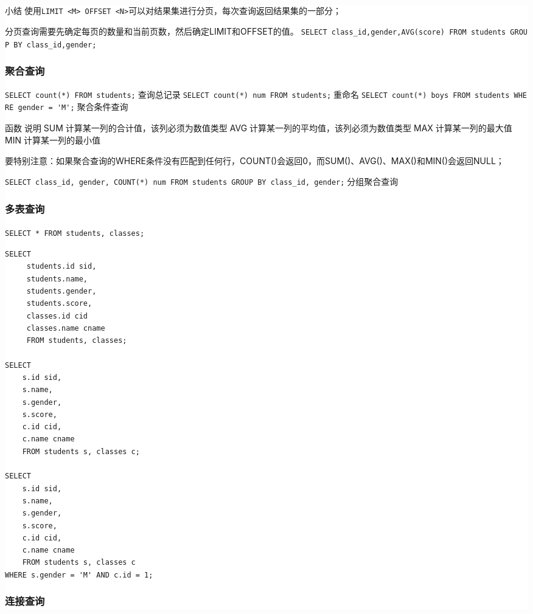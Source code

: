 小结
使用`LIMIT <M> OFFSET <N>`可以对结果集进行分页，每次查询返回结果集的一部分；

分页查询需要先确定每页的数量和当前页数，然后确定LIMIT和OFFSET的值。
`SELECT class_id,gender,AVG(score) FROM students GROUP BY class_id,gender;`

### 聚合查询

`SELECT count(*) FROM students;` 查询总记录
`SELECT count(*) num FROM students;` 重命名
`SELECT count(*) boys FROM students WHERE gender = 'M';` 聚合条件查询

函数     说明
SUM      计算某一列的合计值，该列必须为数值类型
AVG      计算某一列的平均值，该列必须为数值类型
MAX      计算某一列的最大值
MIN      计算某一列的最小值

要特别注意：如果聚合查询的WHERE条件没有匹配到任何行，COUNT()会返回0，而SUM()、AVG()、MAX()和MIN()会返回NULL；

`SELECT class_id, gender, COUNT(*) num FROM students GROUP BY class_id, gender;` 分组聚合查询

### 多表查询

`SELECT * FROM students, classes;`

    SELECT 
         students.id sid,
         students.name,
         students.gender,
         students.score,
         classes.id cid
         classes.name cname
         FROM students, classes;

    SELECT
        s.id sid,
        s.name,
        s.gender,
        s.score,
        c.id cid,
        c.name cname
        FROM students s, classes c;
    
    SELECT
        s.id sid,
        s.name,
        s.gender,
        s.score,
        c.id cid,
        c.name cname
        FROM students s, classes c
    WHERE s.gender = 'M' AND c.id = 1;

### 连接查询
